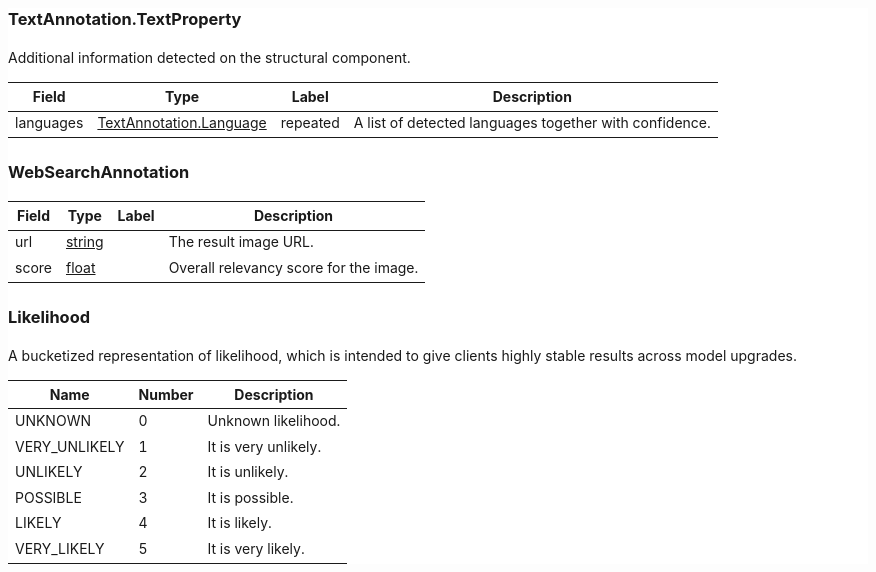 

<a name="animeshon.vision.v1alpha1.TextAnnotation.TextProperty"></a>

### TextAnnotation.TextProperty
Additional information detected on the structural component.


| Field | Type | Label | Description |
| ----- | ---- | ----- | ----------- |
| languages | [TextAnnotation.Language](#animeshon.vision.v1alpha1.TextAnnotation.Language) | repeated | A list of detected languages together with confidence. |






<a name="animeshon.vision.v1alpha1.WebSearchAnnotation"></a>

### WebSearchAnnotation



| Field | Type | Label | Description |
| ----- | ---- | ----- | ----------- |
| url | [string](#string) |  | The result image URL. |
| score | [float](#float) |  | Overall relevancy score for the image. |





 


<a name="animeshon.vision.v1alpha1.Likelihood"></a>

### Likelihood
A bucketized representation of likelihood, which is intended to give clients
highly stable results across model upgrades.

| Name | Number | Description |
| ---- | ------ | ----------- |
| UNKNOWN | 0 | Unknown likelihood. |
| VERY_UNLIKELY | 1 | It is very unlikely. |
| UNLIKELY | 2 | It is unlikely. |
| POSSIBLE | 3 | It is possible. |
| LIKELY | 4 | It is likely. |
| VERY_LIKELY | 5 | It is very likely. |


 

 

 

